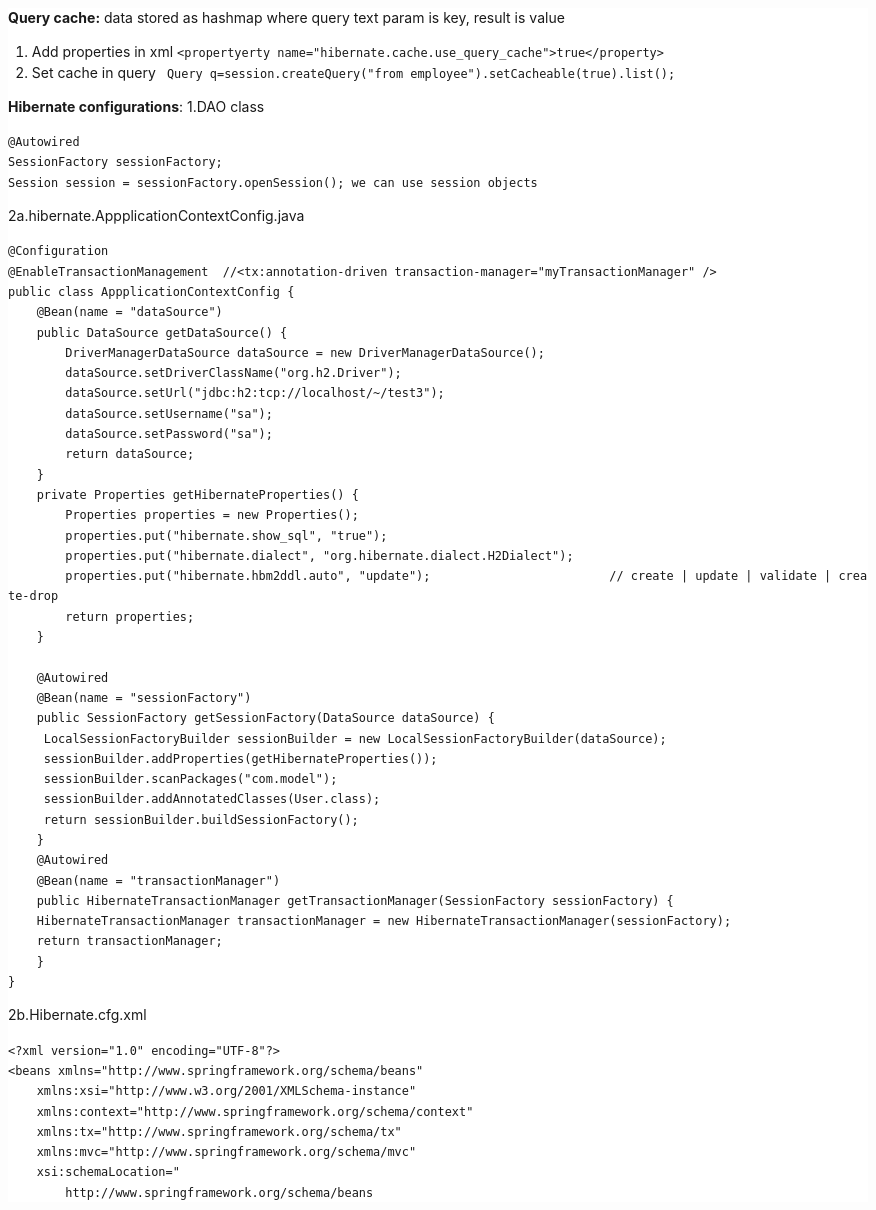 **Query cache:** data stored as hashmap where query text param is key, result is value 
1. Add properties in xml ```<propertyerty name="hibernate.cache.use_query_cache">true</property>```  
2. Set cache in query ``` Query q=session.createQuery("from employee").setCacheable(true).list();```

**Hibernate configurations**:
1.DAO class  
```
@Autowired  
SessionFactory sessionFactory;  
Session session = sessionFactory.openSession(); we can use session objects  
```
2a.hibernate.AppplicationContextConfig.java  
```
@Configuration 						
@EnableTransactionManagement  //<tx:annotation-driven transaction-manager="myTransactionManager" />		
public class AppplicationContextConfig {    
	@Bean(name = "dataSource")        							
	public DataSource getDataSource() {     		
	    DriverManagerDataSource dataSource = new DriverManagerDataSource();   
	    dataSource.setDriverClassName("org.h2.Driver");			
		dataSource.setUrl("jdbc:h2:tcp://localhost/~/test3");		
	    dataSource.setUsername("sa");
		dataSource.setPassword("sa"); 
	    return dataSource;
	}
	private Properties getHibernateProperties() {					
	    Properties properties = new Properties();
	    properties.put("hibernate.show_sql", "true");								
	    properties.put("hibernate.dialect", "org.hibernate.dialect.H2Dialect");		
	    properties.put("hibernate.hbm2ddl.auto", "update");							// create | update | validate | create-drop
	    return properties;
	}

	@Autowired
	@Bean(name = "sessionFactory")
	public SessionFactory getSessionFactory(DataSource dataSource) { 
	 LocalSessionFactoryBuilder sessionBuilder = new LocalSessionFactoryBuilder(dataSource); 
	 sessionBuilder.addProperties(getHibernateProperties());								
	 sessionBuilder.scanPackages("com.model");
	 sessionBuilder.addAnnotatedClasses(User.class);     									
     return sessionBuilder.buildSessionFactory();
	}
	@Autowired
	@Bean(name = "transactionManager")
	public HibernateTransactionManager getTransactionManager(SessionFactory sessionFactory) {
	HibernateTransactionManager transactionManager = new HibernateTransactionManager(sessionFactory);
	return transactionManager;
	}
}

```
2b.Hibernate.cfg.xml  
```
<?xml version="1.0" encoding="UTF-8"?>
<beans xmlns="http://www.springframework.org/schema/beans"
	xmlns:xsi="http://www.w3.org/2001/XMLSchema-instance" 
	xmlns:context="http://www.springframework.org/schema/context"
    xmlns:tx="http://www.springframework.org/schema/tx"
	xmlns:mvc="http://www.springframework.org/schema/mvc"
	xsi:schemaLocation="
		http://www.springframework.org/schema/beans
```